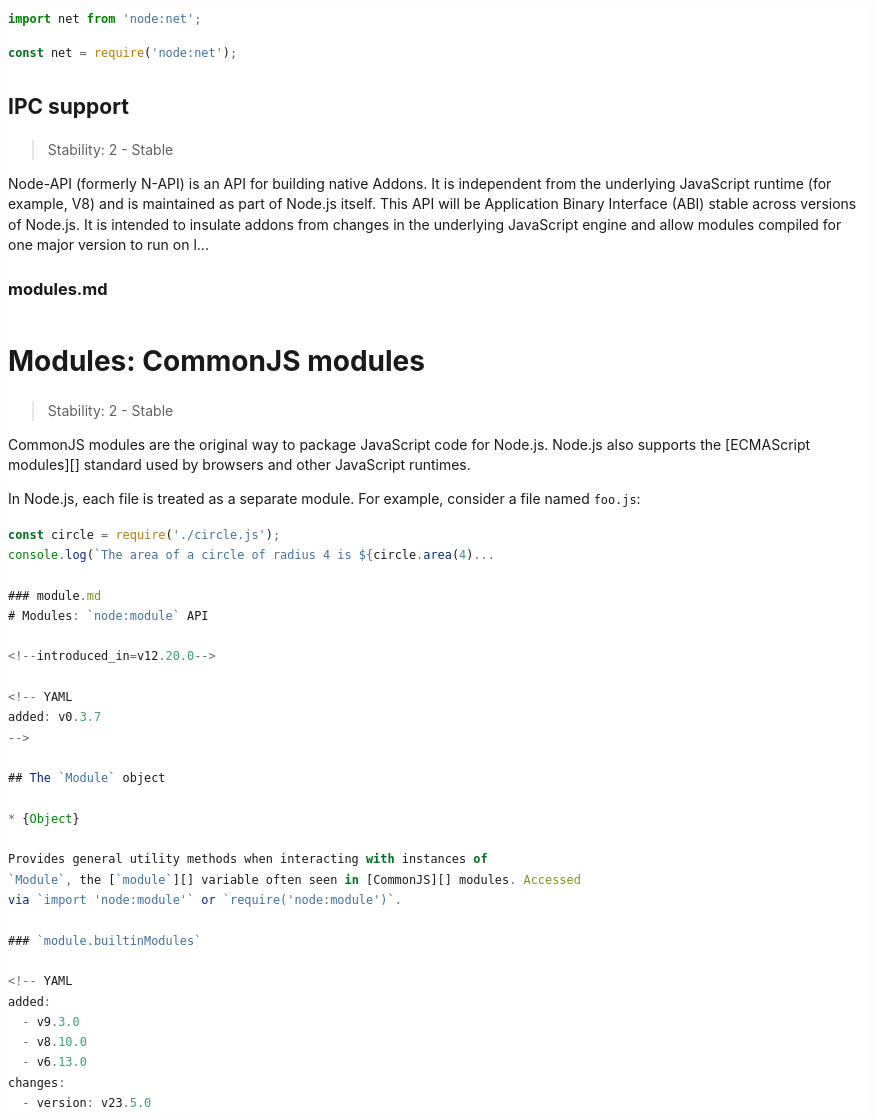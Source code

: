 ```mjs
import net from 'node:net';
```

```cjs
const net = require('node:net');
```

## IPC support





> Stability: 2 - Stable

Node-API (formerly N-API) is an API for building native Addons. It is
independent from the underlying JavaScript runtime (for example, V8) and is
maintained as part of Node.js itself. This API will be Application Binary
Interface (ABI) stable across versions of Node.js. It is intended to insulate
addons from changes in the underlying JavaScript engine and allow modules
compiled for one major version to run on l...

### modules.md
# Modules: CommonJS modules



> Stability: 2 - Stable



CommonJS modules are the original way to package JavaScript code for Node.js.
Node.js also supports the [ECMAScript modules][] standard used by browsers
and other JavaScript runtimes.

In Node.js, each file is treated as a separate module. For
example, consider a file named `foo.js`:

```js
const circle = require('./circle.js');
console.log(`The area of a circle of radius 4 is ${circle.area(4)...

### module.md
# Modules: `node:module` API

<!--introduced_in=v12.20.0-->

<!-- YAML
added: v0.3.7
-->

## The `Module` object

* {Object}

Provides general utility methods when interacting with instances of
`Module`, the [`module`][] variable often seen in [CommonJS][] modules. Accessed
via `import 'node:module'` or `require('node:module')`.

### `module.builtinModules`

<!-- YAML
added:
  - v9.3.0
  - v8.10.0
  - v6.13.0
changes:
  - version: v23.5.0
```

[corepack]: https://github.com/nodejs/corepack